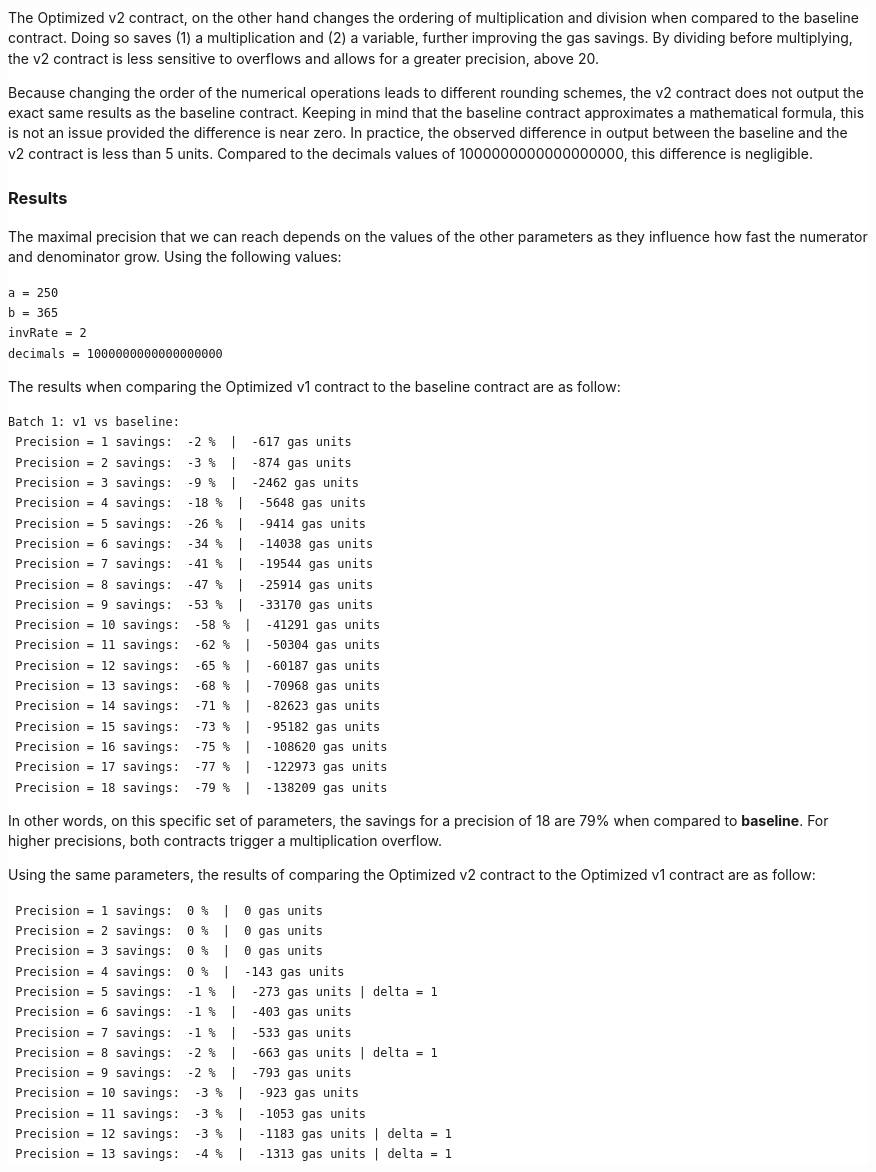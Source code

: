 The Optimized v2 contract, on the other hand changes the ordering of multiplication and division when compared to the baseline contract. Doing so saves (1) a multiplication and (2) a variable, further improving the gas savings. By dividing before multiplying, the v2 contract is less sensitive to overflows and allows for a greater precision, above 20.

Because changing the order of the numerical operations leads to different rounding schemes, the v2 contract does not output the exact same results as the baseline contract. Keeping in mind that the baseline contract approximates a mathematical formula, this is not an issue provided the difference is near zero. In practice, the observed difference in output between the baseline and the v2 contract is less than 5 units. Compared to the decimals values of 1000000000000000000, this difference is negligible.

### Results

The maximal precision that we can reach depends on the values of the other parameters as they influence how fast the numerator and denominator grow. Using the following values:

```
a = 250
b = 365
invRate = 2
decimals = 1000000000000000000
```

The results when comparing the Optimized v1 contract to the baseline contract are as follow:

```
Batch 1: v1 vs baseline:
 Precision = 1 savings:  -2 %  |  -617 gas units
 Precision = 2 savings:  -3 %  |  -874 gas units
 Precision = 3 savings:  -9 %  |  -2462 gas units
 Precision = 4 savings:  -18 %  |  -5648 gas units
 Precision = 5 savings:  -26 %  |  -9414 gas units
 Precision = 6 savings:  -34 %  |  -14038 gas units
 Precision = 7 savings:  -41 %  |  -19544 gas units
 Precision = 8 savings:  -47 %  |  -25914 gas units
 Precision = 9 savings:  -53 %  |  -33170 gas units
 Precision = 10 savings:  -58 %  |  -41291 gas units
 Precision = 11 savings:  -62 %  |  -50304 gas units
 Precision = 12 savings:  -65 %  |  -60187 gas units
 Precision = 13 savings:  -68 %  |  -70968 gas units
 Precision = 14 savings:  -71 %  |  -82623 gas units
 Precision = 15 savings:  -73 %  |  -95182 gas units
 Precision = 16 savings:  -75 %  |  -108620 gas units
 Precision = 17 savings:  -77 %  |  -122973 gas units
 Precision = 18 savings:  -79 %  |  -138209 gas units
```

In other words, on this specific set of parameters, the savings for a precision of 18 are 79% when compared to **baseline**. For higher precisions, both contracts trigger a multiplication overflow.

Using the same parameters, the results of comparing the Optimized v2 contract to the Optimized v1 contract are as follow:

```
 Precision = 1 savings:  0 %  |  0 gas units
 Precision = 2 savings:  0 %  |  0 gas units
 Precision = 3 savings:  0 %  |  0 gas units
 Precision = 4 savings:  0 %  |  -143 gas units
 Precision = 5 savings:  -1 %  |  -273 gas units | delta = 1
 Precision = 6 savings:  -1 %  |  -403 gas units
 Precision = 7 savings:  -1 %  |  -533 gas units
 Precision = 8 savings:  -2 %  |  -663 gas units | delta = 1
 Precision = 9 savings:  -2 %  |  -793 gas units
 Precision = 10 savings:  -3 %  |  -923 gas units
 Precision = 11 savings:  -3 %  |  -1053 gas units
 Precision = 12 savings:  -3 %  |  -1183 gas units | delta = 1
 Precision = 13 savings:  -4 %  |  -1313 gas units | delta = 1
```